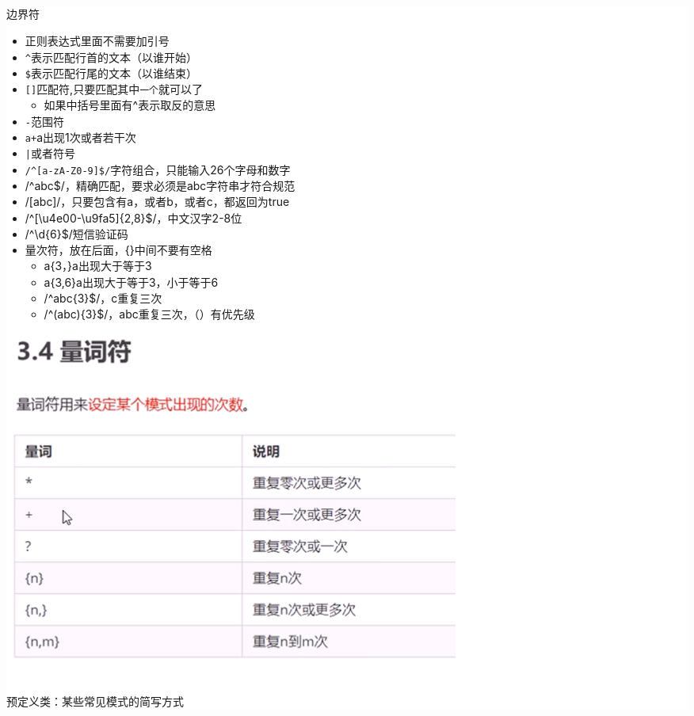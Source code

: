 边界符

- 正则表达式里面不需要加引号
- `^`表示匹配行首的文本（以谁开始）
- `$`表示匹配行尾的文本（以谁结束）
- `[]`匹配符,只要匹配其中`一个`就可以了
  - 如果中括号里面有^表示取反的意思
- `-`范围符
- `a+`a出现1次或者若干次
- `|`或者符号
- `/^[a-zA-Z0-9]$/`字符组合，只能输入26个字母和数字
- /^abc$/，精确匹配，要求必须是abc字符串才符合规范
- /[abc]/，只要包含有a，或者b，或者c，都返回为true
- /^[\u4e00-\u9fa5]{2,8}$/，中文汉字2-8位
- /^\d{6}$/短信验证码
- 量次符，放在后面，{}中间不要有空格
  - a{3，}a出现大于等于3
  - a{3,6}a出现大于等于3，小于等于6
  - /^abc{3}$/，c重复三次
  - /^(abc){3}$/，abc重复三次，（）有优先级

![image-20210105135516209](images/image-20210105135516209.png)

预定义类：某些常见模式的简写方式
